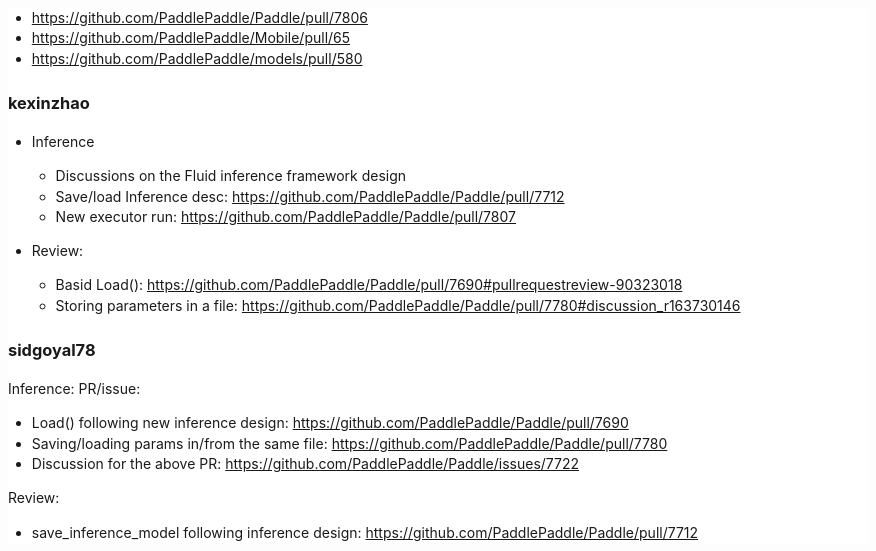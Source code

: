   - https://github.com/PaddlePaddle/Paddle/pull/7806
  - https://github.com/PaddlePaddle/Mobile/pull/65
  - https://github.com/PaddlePaddle/models/pull/580 

### kexinzhao
- Inference
  - Discussions on the Fluid inference framework design
  - Save/load Inference desc: https://github.com/PaddlePaddle/Paddle/pull/7712
  - New executor run: https://github.com/PaddlePaddle/Paddle/pull/7807

- Review:
  - Basid Load(): https://github.com/PaddlePaddle/Paddle/pull/7690#pullrequestreview-90323018
  - Storing parameters in a file: https://github.com/PaddlePaddle/Paddle/pull/7780#discussion_r163730146

### sidgoyal78

Inference:
PR/issue:
- Load() following new inference design: https://github.com/PaddlePaddle/Paddle/pull/7690
- Saving/loading params in/from the same file: https://github.com/PaddlePaddle/Paddle/pull/7780
- Discussion for the above PR: https://github.com/PaddlePaddle/Paddle/issues/7722

Review:
- save_inference_model following inference design: https://github.com/PaddlePaddle/Paddle/pull/7712

